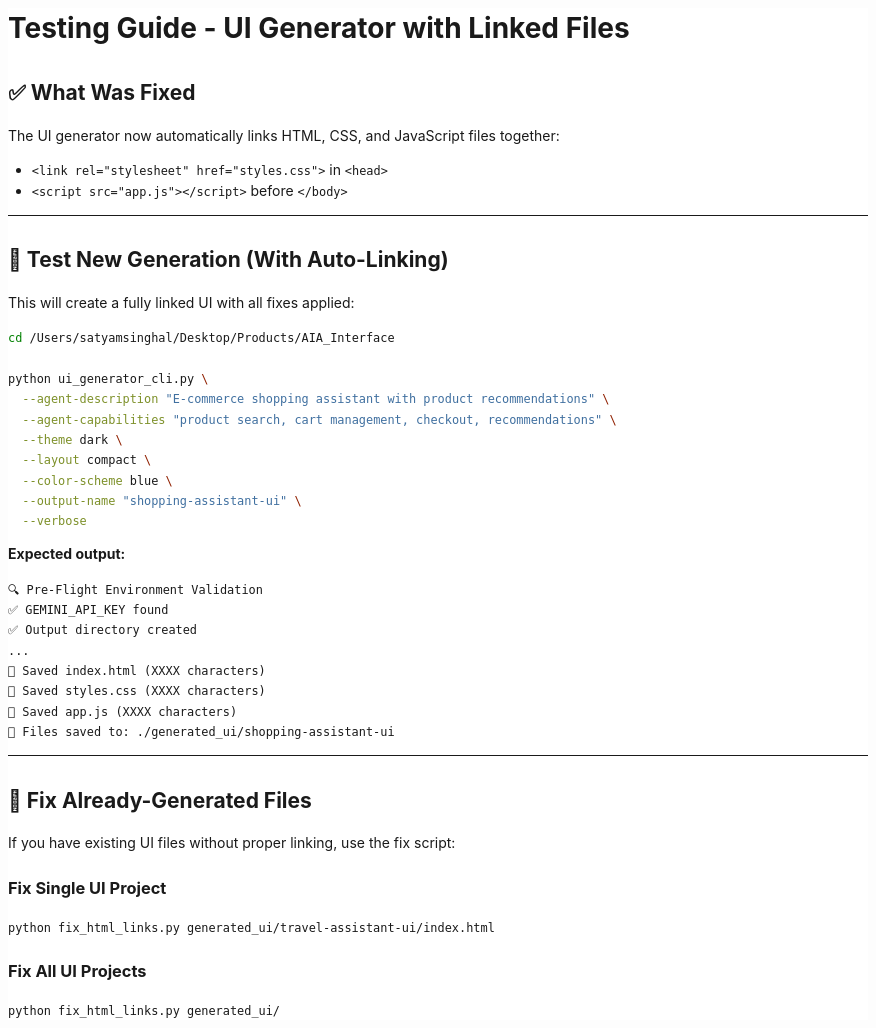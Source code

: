 # Testing Guide - UI Generator with Linked Files

## ✅ What Was Fixed

The UI generator now automatically links HTML, CSS, and JavaScript files together:
- `<link rel="stylesheet" href="styles.css">` in `<head>`
- `<script src="app.js"></script>` before `</body>`

---

## 🧪 Test New Generation (With Auto-Linking)

This will create a fully linked UI with all fixes applied:

```bash
cd /Users/satyamsinghal/Desktop/Products/AIA_Interface

python ui_generator_cli.py \
  --agent-description "E-commerce shopping assistant with product recommendations" \
  --agent-capabilities "product search, cart management, checkout, recommendations" \
  --theme dark \
  --layout compact \
  --color-scheme blue \
  --output-name "shopping-assistant-ui" \
  --verbose
```

**Expected output:**
```
🔍 Pre-Flight Environment Validation
✅ GEMINI_API_KEY found
✅ Output directory created
...
📝 Saved index.html (XXXX characters)
📝 Saved styles.css (XXXX characters)
📝 Saved app.js (XXXX characters)
💾 Files saved to: ./generated_ui/shopping-assistant-ui
```

---

## 🔧 Fix Already-Generated Files

If you have existing UI files without proper linking, use the fix script:

### Fix Single UI Project
```bash
python fix_html_links.py generated_ui/travel-assistant-ui/index.html
```

### Fix All UI Projects
```bash
python fix_html_links.py generated_ui/
```
